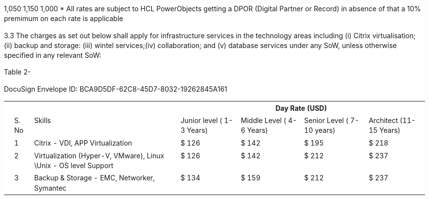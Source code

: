 <td>1,050</td>
<td>1,150</td>
<td>1,000</td>
</tr>
<tr>
<td>* All rates are subject to HCL PowerObjects getting a DPOR (Digital Partner or Record) in absence of that a 10% premimum on each rate is applicable</td>
<td></td>
<td></td>
<td></td>
<td></td>
<td></td>
</tr>
</table>


3.3 The charges as set out below shall apply for infrastructure services in the
technology areas including (i) Citrix virtualisation; (ii) backup and storage: (iii)
wintel services;(iv) collaboration; and (v) database services under any SoW,
unless otherwise specified in any relevant SoW:

Table 2-




DocuSign Envelope ID: BCA9D5DF-62C8-45D7-8032-19262845A161


<table>
<tr>
<th></th>
<th></th>
<th></th>
<th colspan="4">Day Rate (USD)</th>
</tr>
<tr>
<td rowspan="8"></td>
<td>S. No</td>
<td>Skills</td>
<td>Junior level ( 1-3 Years)</td>
<td>Middle Level ( 4-6 Years)</td>
<td>Senior Level ( 7-10 years)</td>
<td>Architect (11-15 Years)</td>
</tr>
<tr>
<td>1</td>
<td>Citrix - VDI, APP Virtualization</td>
<td>$ 126</td>
<td>$ 142</td>
<td>$ 195</td>
<td>$ 218</td>
</tr>
<tr>
<td>2</td>
<td>Virtualization (Hyper-V, VMware), Linux \Unix - OS level Support</td>
<td>$ 126</td>
<td>$ 142</td>
<td>$ 212</td>
<td>$ 237</td>
</tr>
<tr>
<td>3</td>
<td>Backup &amp; Storage - EMC, Networker, Symantec</td>
<td>$ 134</td>
<td>$ 159</td>
<td>$ 212</td>
<td>$ 237</td>